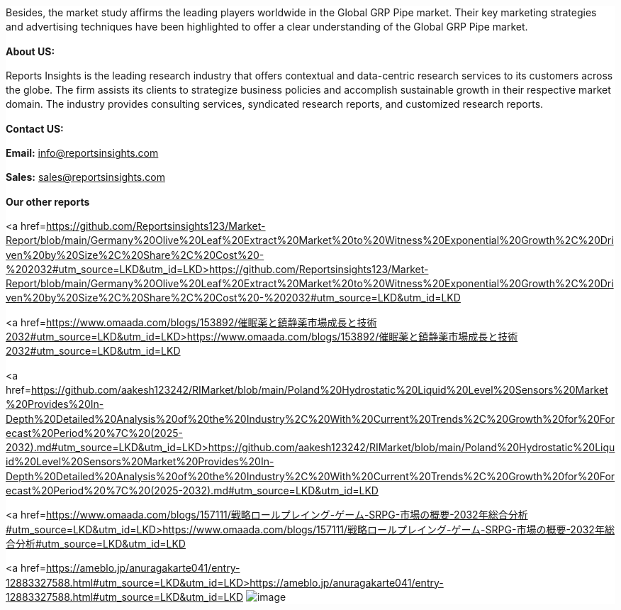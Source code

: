 Besides, the market study affirms the leading players worldwide in the Global GRP Pipe market. Their key marketing strategies and advertising techniques have been highlighted to offer a clear understanding of the Global GRP Pipe market.

<strong><strong>About US</strong>:</strong>

Reports Insights is the leading research industry that offers contextual and data-centric research services to its customers across the globe. The firm assists its clients to strategize business policies and accomplish sustainable growth in their respective market domain. The industry provides consulting services, syndicated research reports, and customized research reports.

<strong>Contact US:</strong>

<p class=><b>Email:</b> <a href=mailto:info@reportsinsights.com>info@reportsinsights.com</a></p>
<p class=><b>Sales:</b> <a href=mailto:sales@reportsinsights.com>sales@reportsinsights.com</a></p>

<strong>Our other reports</strong>

<a href=https://github.com/Reportsinsights123/Market-Report/blob/main/Germany%20Olive%20Leaf%20Extract%20Market%20to%20Witness%20Exponential%20Growth%2C%20Driven%20by%20Size%2C%20Share%2C%20Cost%20-%202032#utm_source=LKD&utm_id=LKD>https://github.com/Reportsinsights123/Market-Report/blob/main/Germany%20Olive%20Leaf%20Extract%20Market%20to%20Witness%20Exponential%20Growth%2C%20Driven%20by%20Size%2C%20Share%2C%20Cost%20-%202032#utm_source=LKD&utm_id=LKD</a>

<a href=https://www.omaada.com/blogs/153892/催眠薬と鎮静薬市場成長と技術2032#utm_source=LKD&utm_id=LKD>https://www.omaada.com/blogs/153892/催眠薬と鎮静薬市場成長と技術2032#utm_source=LKD&utm_id=LKD</a>

<a href=https://github.com/aakesh123242/RIMarket/blob/main/Poland%20Hydrostatic%20Liquid%20Level%20Sensors%20Market%20Provides%20In-Depth%20Detailed%20Analysis%20of%20the%20Industry%2C%20With%20Current%20Trends%2C%20Growth%20for%20Forecast%20Period%20%7C%20(2025-2032).md#utm_source=LKD&utm_id=LKD>https://github.com/aakesh123242/RIMarket/blob/main/Poland%20Hydrostatic%20Liquid%20Level%20Sensors%20Market%20Provides%20In-Depth%20Detailed%20Analysis%20of%20the%20Industry%2C%20With%20Current%20Trends%2C%20Growth%20for%20Forecast%20Period%20%7C%20(2025-2032).md#utm_source=LKD&utm_id=LKD</a>

<a href=https://www.omaada.com/blogs/157111/戦略ロールプレイング-ゲーム-SRPG-市場の概要-2032年総合分析#utm_source=LKD&utm_id=LKD>https://www.omaada.com/blogs/157111/戦略ロールプレイング-ゲーム-SRPG-市場の概要-2032年総合分析#utm_source=LKD&utm_id=LKD</a>

<a href=https://ameblo.jp/anuragakarte041/entry-12883327588.html#utm_source=LKD&utm_id=LKD>https://ameblo.jp/anuragakarte041/entry-12883327588.html#utm_source=LKD&utm_id=LKD</a>
![image](https://github.com/user-attachments/assets/f955be51-fd0f-4f7a-b446-be15afc0c533)
